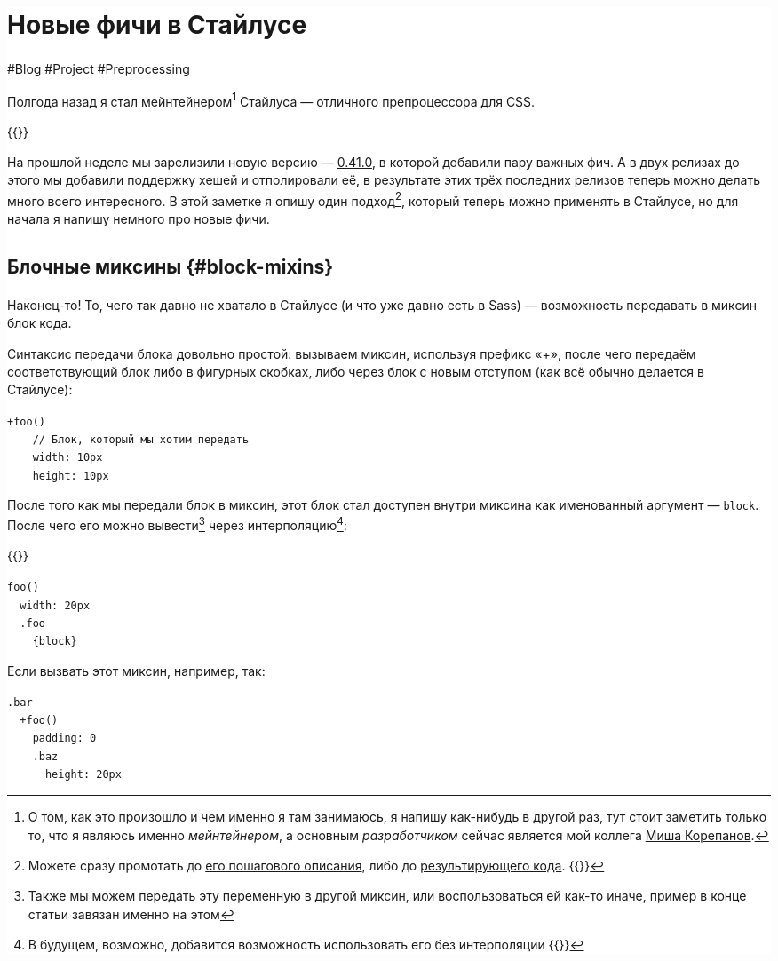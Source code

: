 # Новые фичи в Стайлусе

#Blog #Project #Preprocessing

Полгода назад я стал мейнтейнером[^maintaining] [Стайлуса](gh:LearnBoost/stylus) — отличного препроцессора для CSS.

{{<Sidenotes span="3">}}
  [^maintaining]: О том, как это произошло и чем именно я там занимаюсь, я напишу как-нибудь в другой раз, тут стоит заметить только то, что я являюсь именно _мейнтейнером_, а основным _разработчиком_ сейчас является мой коллега [Миша Корепанов](https://github.com/panya).

  [^example-sidenote]: Можете сразу промотать до [его пошагового описания](#example), либо до [результирующего кода](#result).
{{</Sidenotes>}}

На прошлой неделе мы зарелизили новую версию — [0.41.0](https://github.com/LearnBoost/stylus/blob/master/History.md#0410--2013-11-30), в которой добавили пару важных фич. А в двух релизах до этого мы добавили поддержку хешей и отполировали её, в результате этих трёх последних релизов теперь можно делать много всего интересного. В этой заметке я опишу один подход[^example-sidenote], который теперь можно применять в Стайлусе, но для начала я напишу немного про новые фичи.

## Блочные миксины {#block-mixins}

Наконец-то! То, чего так давно не хватало в Стайлусе (и что уже давно есть в Sass) — возможность передавать в миксин блок кода.

Синтаксис передачи блока довольно простой: вызываем миксин, используя префикс «+», после чего передаём соответствующий блок либо в фигурных скобках, либо через блок с новым отступом (как всё обычно делается в Стайлусе):

``` Stylus
+foo()
    // Блок, который мы хотим передать
    width: 10px
    height: 10px
```

После того как мы передали блок в миксин, этот блок стал доступен внутри миксина как именованный аргумент — `block`. После чего его можно вывести[^pass] через интерполяцию[^block-call]:

{{<Sidenotes span="4" offset="2">}}
  [^pass]: Также мы можем передать эту переменную в другой миксин, или воспользоваться ей как-то иначе, пример в конце статьи завязан именно на этом

  [^block-call]: В будущем, возможно, добавится возможность использовать его без интерполяции
{{</Sidenotes>}}

``` Stylus
foo()
  width: 20px
  .foo
    {block}
```

Если вызвать этот миксин, например, так:

``` Stylus
.bar
  +foo()
    padding: 0
    .baz
      height: 20px
```


[^codestyle]: Как и остальные опциональные фичи синтаксиса, если не придерживаться какого-то конкретного код-стайла, то код будет нечитабельным, так что решите как вы будете писать хеши и блоки, и придерживайтесь этого решения. 
[^bubbling]: В препроцессорах, если использовать медиаквери внутри других блоков, они всплывают наверх, сохраняя текущий селектор. 
[^keywords]: Для примера я выбрал градации из фреймворка [Гарри Робертса](https://csswizardry.com/) [inuit.css](https://inuitcss.com/). 